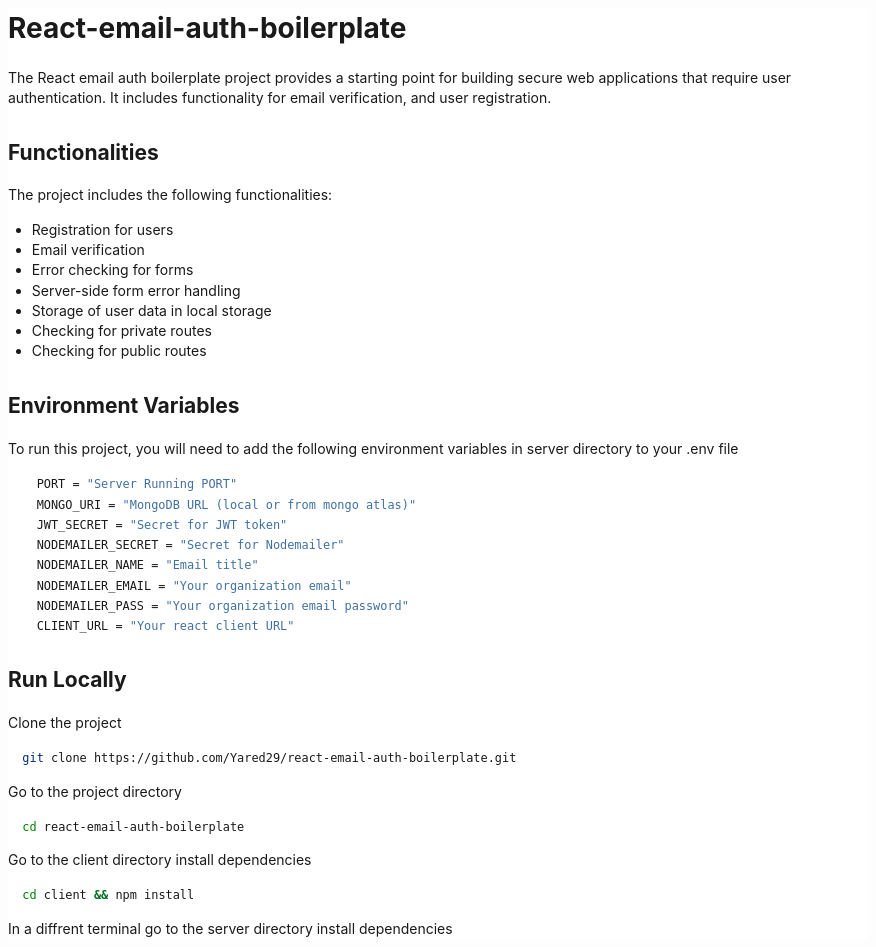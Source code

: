 # React-email-auth-boilerplate

The React email auth boilerplate project provides a starting point for building secure web applications that require user authentication. It includes functionality for email verification, and user registration.

## Functionalities

The project includes the following functionalities:

- Registration for users
- Email verification
- Error checking for forms
- Server-side form error handling
- Storage of user data in local storage
- Checking for private routes
- Checking for public routes

## Environment Variables

To run this project, you will need to add the following environment variables in server directory to your .env file

```bash
    PORT = "Server Running PORT"
    MONGO_URI = "MongoDB URL (local or from mongo atlas)"
    JWT_SECRET = "Secret for JWT token"
    NODEMAILER_SECRET = "Secret for Nodemailer"
    NODEMAILER_NAME = "Email title"
    NODEMAILER_EMAIL = "Your organization email"
    NODEMAILER_PASS = "Your organization email password"
    CLIENT_URL = "Your react client URL"
```

## Run Locally

Clone the project

```bash
  git clone https://github.com/Yared29/react-email-auth-boilerplate.git
```

Go to the project directory

```bash
  cd react-email-auth-boilerplate
```

Go to the client directory install dependencies

```bash
  cd client && npm install
```

In a diffrent terminal go to the server directory install dependencies
